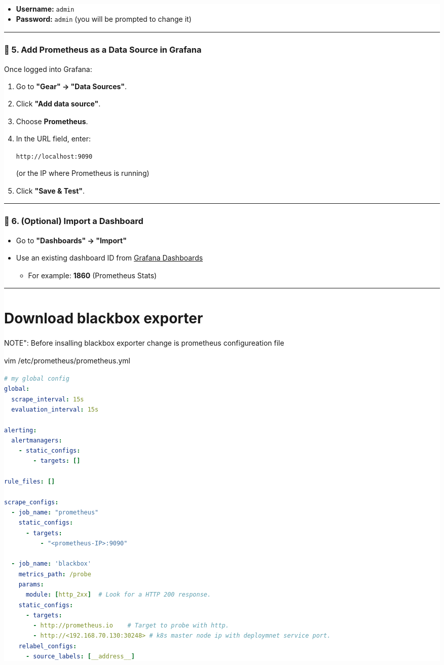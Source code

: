 * **Username:** `admin`
* **Password:** `admin` (you will be prompted to change it)

---

### 🔹 5. Add Prometheus as a Data Source in Grafana

Once logged into Grafana:

1. Go to **"Gear" → "Data Sources"**.
2. Click **"Add data source"**.
3. Choose **Prometheus**.
4. In the URL field, enter:

   ```
   http://localhost:9090
   ```

   (or the IP where Prometheus is running)
5. Click **"Save & Test"**.

---

### 🔹 6. (Optional) Import a Dashboard

* Go to **"Dashboards" → "Import"**
* Use an existing dashboard ID from [Grafana Dashboards](https://grafana.com/grafana/dashboards/)

  * For example: **1860** (Prometheus Stats)

---


# Download blackbox exporter 
NOTE": Before insalling blackbox exporter change is prometheus configureation file 

vim /etc/prometheus/prometheus.yml

```yaml
# my global config
global:
  scrape_interval: 15s
  evaluation_interval: 15s

alerting:
  alertmanagers:
    - static_configs:
        - targets: []

rule_files: []

scrape_configs:
  - job_name: "prometheus"
    static_configs:
      - targets: 
          - "<prometheus-IP>:9090"

  - job_name: 'blackbox'
    metrics_path: /probe
    params:
      module: [http_2xx]  # Look for a HTTP 200 response.
    static_configs:
      - targets:
        - http://prometheus.io    # Target to probe with http.
        - http://<192.168.70.130:30248> # k8s master node ip with deploymnet service port.
    relabel_configs:
      - source_labels: [__address__]
```